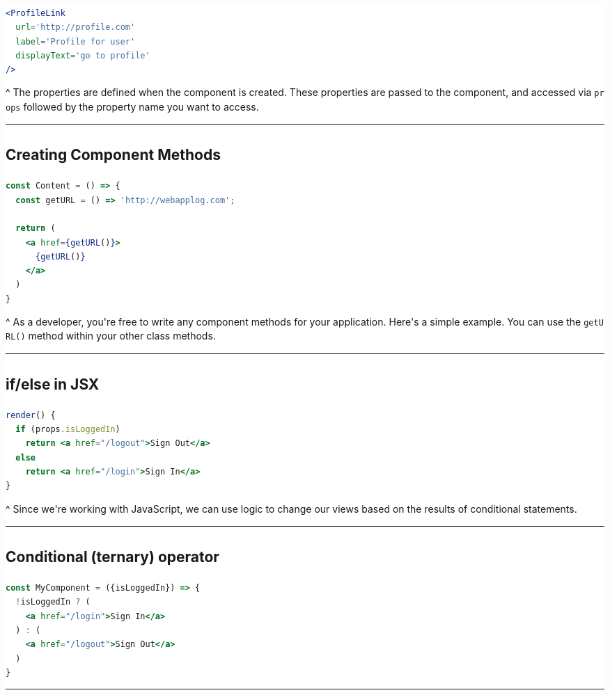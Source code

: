 ```jsx
<ProfileLink
  url='http://profile.com'
  label='Profile for user'
  displayText='go to profile'
/>
```

^ The properties are defined when the component is created. These properties are passed to the component, and accessed via `props` followed by the property name you want to access.

---

## Creating Component Methods

```jsx
const Content = () => {
  const getURL = () => 'http://webapplog.com';

  return (
    <a href={getURL()}>
      {getURL()}
    </a>
  )
}
```

^ As a developer, you're free to write any component methods for your application. Here's a simple example. You can use the `getURL()` method within your other class methods.

---

## if/else in JSX

```jsx
render() {
  if (props.isLoggedIn)
    return <a href="/logout">Sign Out</a>
  else
    return <a href="/login">Sign In</a>
}
```

^ Since we're working with JavaScript, we can use logic to change our views based on the results of conditional statements.

---

## Conditional (ternary) operator

```jsx
const MyComponent = ({isLoggedIn}) => {
  !isLoggedIn ? (
    <a href="/login">Sign In</a>
  ) : (
    <a href="/logout">Sign Out</a>
  )
}
```

---